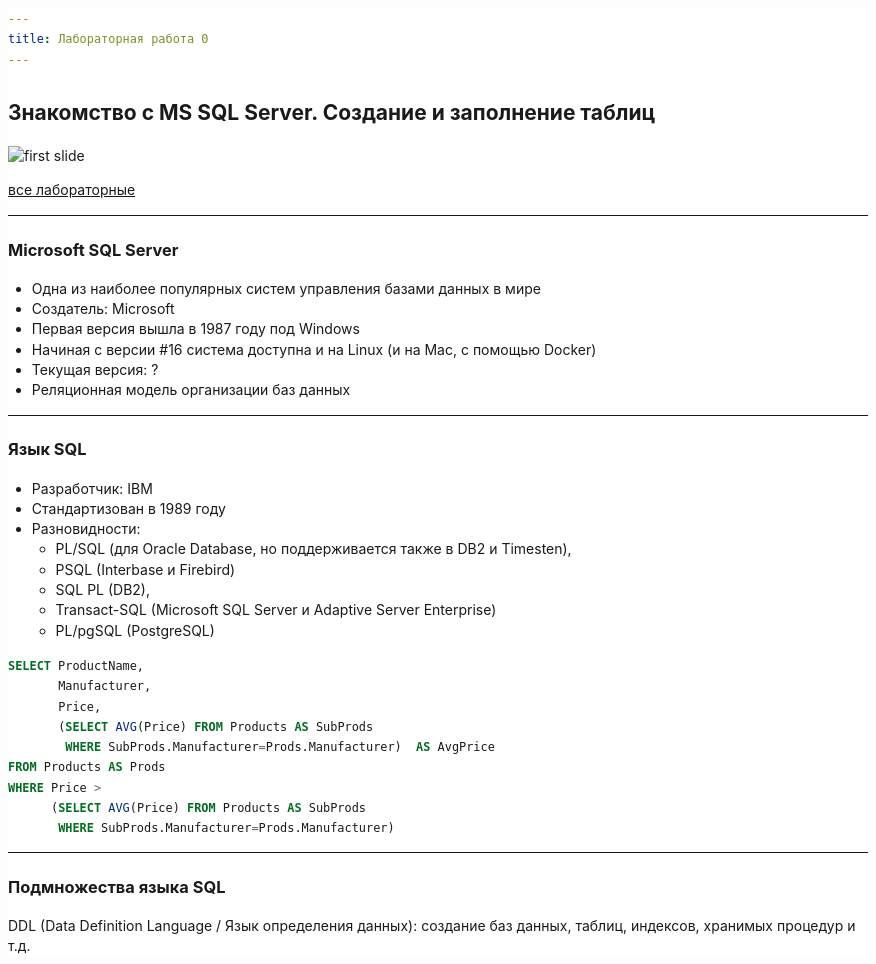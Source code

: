```yaml
---
title: Лабораторная работа 0
---
```


## Знакомство с MS SQL Server. Создание и заполнение таблиц

![first slide](assets/lab00/toy_story.png)

[все лабораторные](https://github.com/goryachkinama/db-practice/README.md)

---

### Microsoft SQL Server

* Одна из наиболее популярных систем управления базами данных в мире
* Создатель: Microsoft
* Первая версия вышла в 1987 году под Windows
* Начиная с версии #16 система доступна и на Linux (и на Mac, с помощью Docker)
* Текущая версия: ?
* Реляционная модель организации баз данных

---

### Язык SQL

* Разработчик: IBM
* Стандартизован в 1989 году
* Разновидности:
  * PL/SQL (для Oracle Database, но поддерживается также в DB2 и Timesten), 
  * PSQL (Interbase и Firebird) 
  * SQL PL (DB2), 
  * Transact-SQL (Microsoft SQL Server и Adaptive Server Enterprise)
  * PL/pgSQL (PostgreSQL)

```sql
SELECT ProductName,
       Manufacturer,
       Price,
       (SELECT AVG(Price) FROM Products AS SubProds
        WHERE SubProds.Manufacturer=Prods.Manufacturer)  AS AvgPrice
FROM Products AS Prods
WHERE Price >
      (SELECT AVG(Price) FROM Products AS SubProds
       WHERE SubProds.Manufacturer=Prods.Manufacturer)
```
---

### Подмножества языка SQL

DDL (Data Definition Language / Язык определения данных): создание баз данных, таблиц, индексов, хранимых процедур и т.д.
